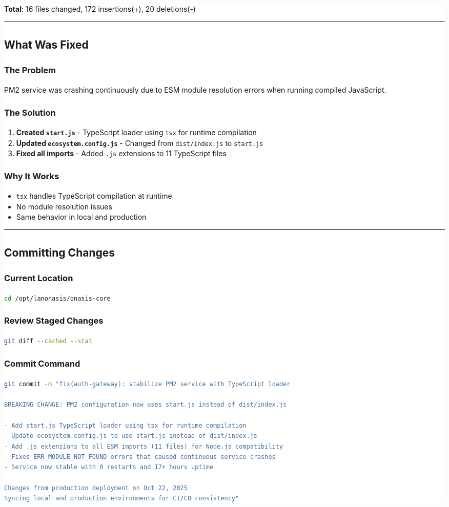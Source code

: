**Total**: 16 files changed, 172 insertions(+), 20 deletions(-)

---

## What Was Fixed

### The Problem
PM2 service was crashing continuously due to ESM module resolution errors when running compiled JavaScript.

### The Solution
1. **Created `start.js`** - TypeScript loader using `tsx` for runtime compilation
2. **Updated `ecosystem.config.js`** - Changed from `dist/index.js` to `start.js`
3. **Fixed all imports** - Added `.js` extensions to 11 TypeScript files

### Why It Works
- `tsx` handles TypeScript compilation at runtime
- No module resolution issues
- Same behavior in local and production

---

## Committing Changes

### Current Location
```bash
cd /opt/lanonasis/onasis-core
```

### Review Staged Changes
```bash
git diff --cached --stat
```

### Commit Command
```bash
git commit -m "fix(auth-gateway): stabilize PM2 service with TypeScript loader

BREAKING CHANGE: PM2 configuration now uses start.js instead of dist/index.js

- Add start.js TypeScript loader using tsx for runtime compilation
- Update ecosystem.config.js to use start.js instead of dist/index.js
- Add .js extensions to all ESM imports (11 files) for Node.js compatibility
- Fixes ERR_MODULE_NOT_FOUND errors that caused continuous service crashes
- Service now stable with 0 restarts and 17+ hours uptime

Changes from production deployment on Oct 22, 2025
Syncing local and production environments for CI/CD consistency"
```
